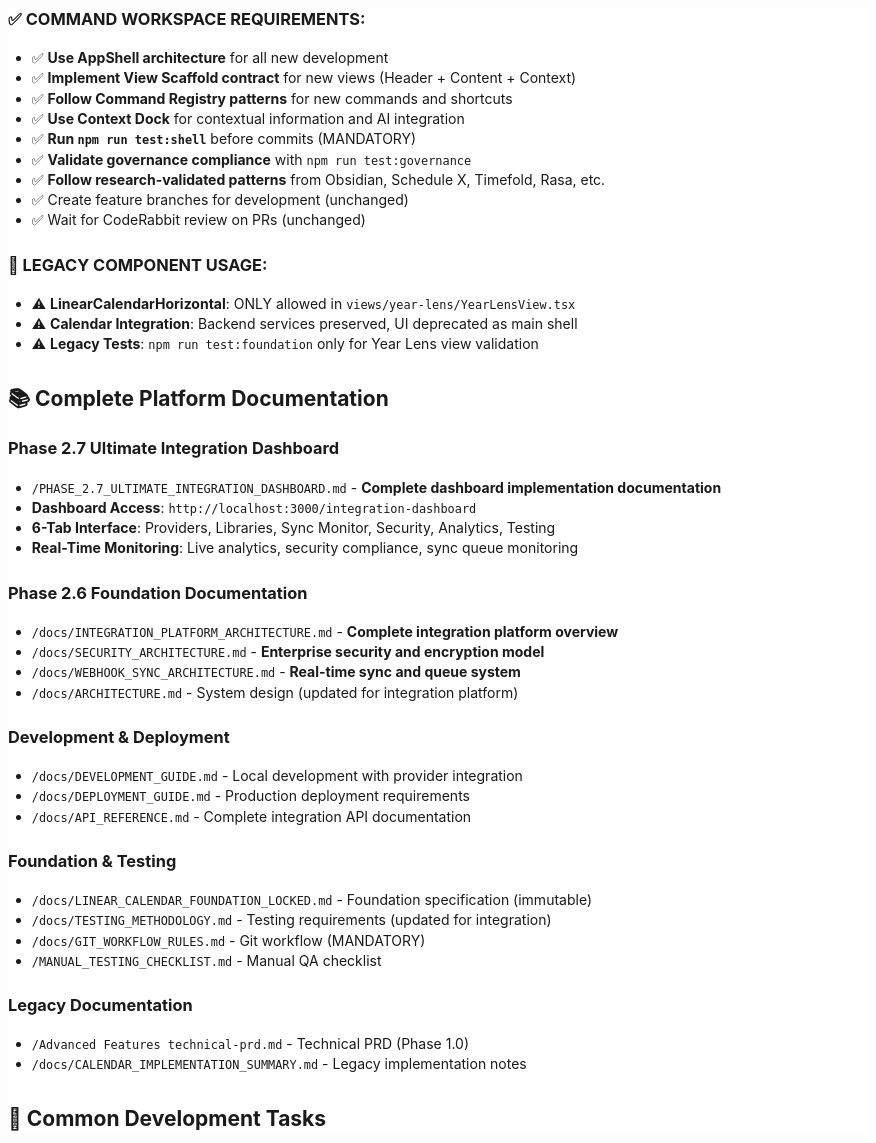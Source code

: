 ### **✅ COMMAND WORKSPACE REQUIREMENTS:**
- ✅ **Use AppShell architecture** for all new development
- ✅ **Implement View Scaffold contract** for new views (Header + Content + Context)
- ✅ **Follow Command Registry patterns** for new commands and shortcuts
- ✅ **Use Context Dock** for contextual information and AI integration
- ✅ **Run `npm run test:shell`** before commits (MANDATORY)
- ✅ **Validate governance compliance** with `npm run test:governance`
- ✅ **Follow research-validated patterns** from Obsidian, Schedule X, Timefold, Rasa, etc.
- ✅ Create feature branches for development (unchanged)
- ✅ Wait for CodeRabbit review on PRs (unchanged)

### **🔧 LEGACY COMPONENT USAGE:**
- ⚠️ **LinearCalendarHorizontal**: ONLY allowed in `views/year-lens/YearLensView.tsx`
- ⚠️ **Calendar Integration**: Backend services preserved, UI deprecated as main shell
- ⚠️ **Legacy Tests**: `npm run test:foundation` only for Year Lens view validation

## 📚 Complete Platform Documentation

### **Phase 2.7 Ultimate Integration Dashboard**
- `/PHASE_2.7_ULTIMATE_INTEGRATION_DASHBOARD.md` - **Complete dashboard implementation documentation**
- **Dashboard Access**: `http://localhost:3000/integration-dashboard`
- **6-Tab Interface**: Providers, Libraries, Sync Monitor, Security, Analytics, Testing
- **Real-Time Monitoring**: Live analytics, security compliance, sync queue monitoring

### **Phase 2.6 Foundation Documentation**
- `/docs/INTEGRATION_PLATFORM_ARCHITECTURE.md` - **Complete integration platform overview**
- `/docs/SECURITY_ARCHITECTURE.md` - **Enterprise security and encryption model**
- `/docs/WEBHOOK_SYNC_ARCHITECTURE.md` - **Real-time sync and queue system**
- `/docs/ARCHITECTURE.md` - System design (updated for integration platform)

### **Development & Deployment**
- `/docs/DEVELOPMENT_GUIDE.md` - Local development with provider integration
- `/docs/DEPLOYMENT_GUIDE.md` - Production deployment requirements
- `/docs/API_REFERENCE.md` - Complete integration API documentation

### **Foundation & Testing**
- `/docs/LINEAR_CALENDAR_FOUNDATION_LOCKED.md` - Foundation specification (immutable)
- `/docs/TESTING_METHODOLOGY.md` - Testing requirements (updated for integration)
- `/docs/GIT_WORKFLOW_RULES.md` - Git workflow (MANDATORY)
- `/MANUAL_TESTING_CHECKLIST.md` - Manual QA checklist

### **Legacy Documentation**
- `/Advanced Features technical-prd.md` - Technical PRD (Phase 1.0)
- `/docs/CALENDAR_IMPLEMENTATION_SUMMARY.md` - Legacy implementation notes

## 🔧 Common Development Tasks
